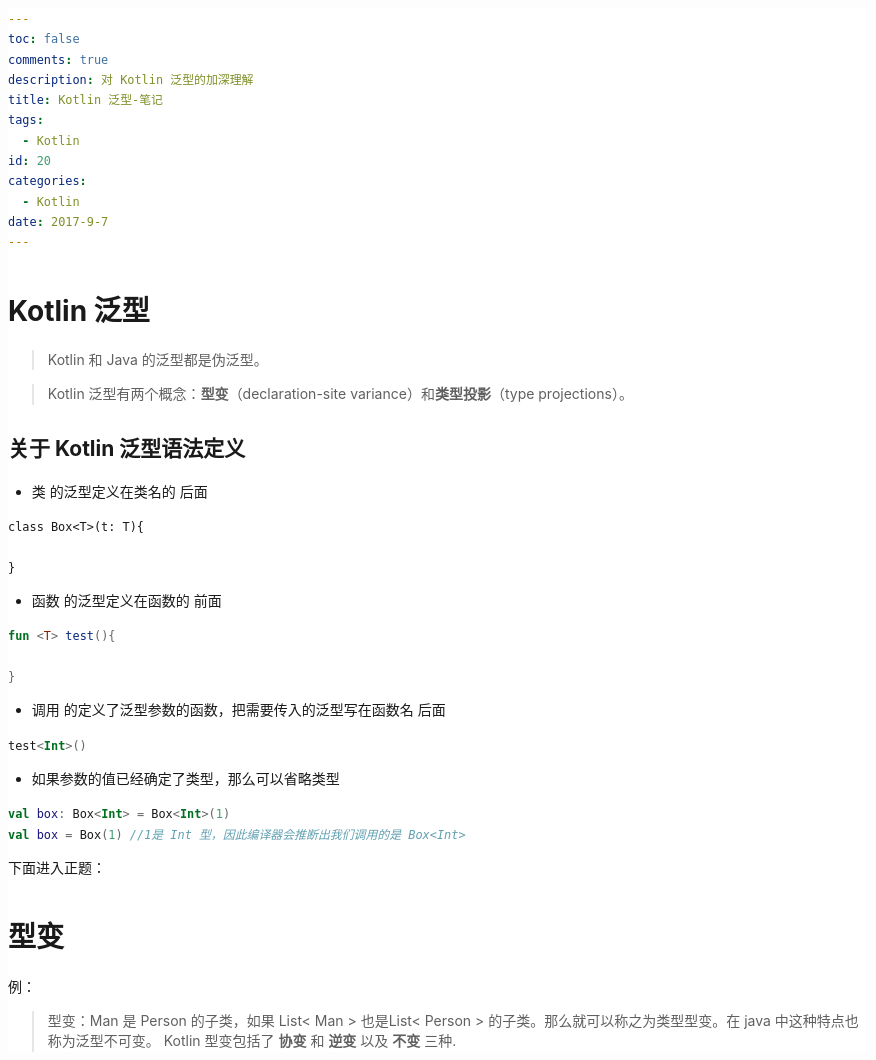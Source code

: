 ```yaml
---
toc: false
comments: true
description: 对 Kotlin 泛型的加深理解
title: Kotlin 泛型-笔记
tags:
  - Kotlin
id: 20
categories:
  - Kotlin
date: 2017-9-7
---
```


# Kotlin 泛型

> Kotlin 和 Java 的泛型都是伪泛型。

> Kotlin 泛型有两个概念：**型变**（declaration-site variance）和**类型投影**（type projections）。





## 关于 Kotlin 泛型语法定义
- 类 的泛型定义在类名的 后面
```Korlin
class Box<T>(t: T){
    
}

```

- 函数 的泛型定义在函数的 前面
```Kotlin
fun <T> test(){
        
}
```

- 调用 的定义了泛型参数的函数，把需要传入的泛型写在函数名 后面
```Kotlin
test<Int>()
```

- 如果参数的值已经确定了类型，那么可以省略类型
```Kotlin
val box: Box<Int> = Box<Int>(1)
val box = Box(1) //1是 Int 型，因此编译器会推断出我们调用的是 Box<Int>
```

下面进入正题：

# 型变
例：
> 型变：Man 是 Person 的子类，如果 List< Man > 也是List< Person > 的子类。那么就可以称之为类型型变。在 java 中这种特点也称为泛型不可变。
> Kotlin 型变包括了 **协变** 和 **逆变** 以及 **不变** 三种.
